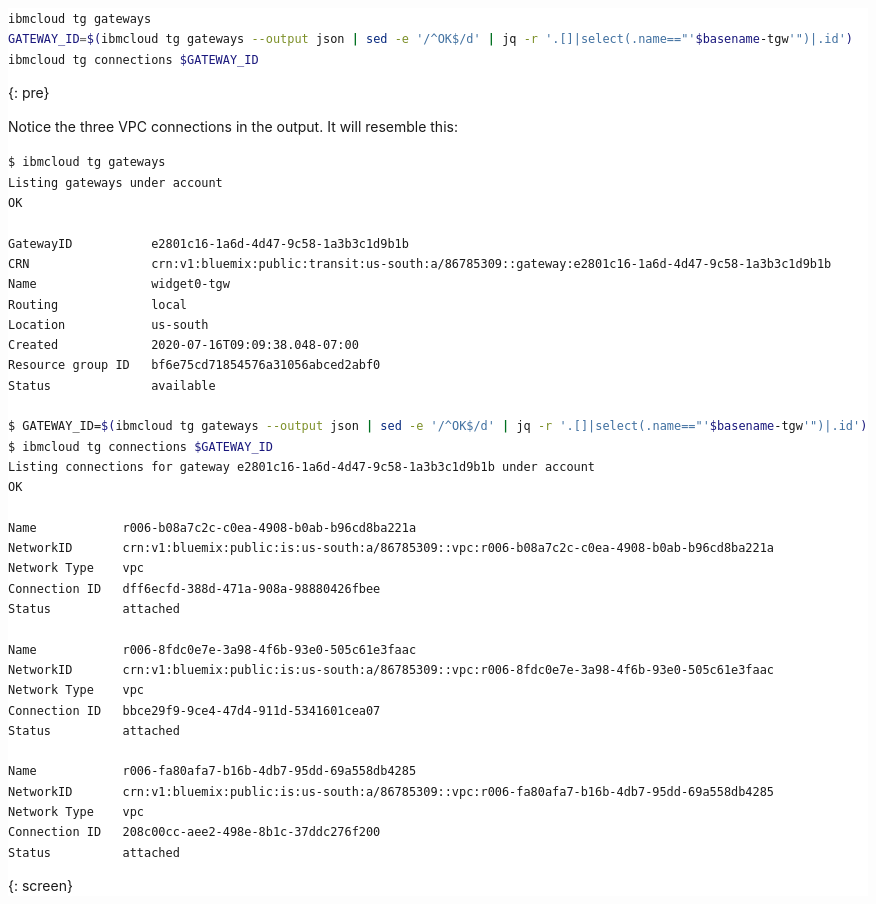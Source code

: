    ```sh
   ibmcloud tg gateways
   GATEWAY_ID=$(ibmcloud tg gateways --output json | sed -e '/^OK$/d' | jq -r '.[]|select(.name=="'$basename-tgw'")|.id')
   ibmcloud tg connections $GATEWAY_ID
   ```
   {: pre}

   Notice the three VPC connections in the output. It will resemble this:

   ```sh
   $ ibmcloud tg gateways
   Listing gateways under account 
   OK
   
   GatewayID           e2801c16-1a6d-4d47-9c58-1a3b3c1d9b1b
   CRN                 crn:v1:bluemix:public:transit:us-south:a/86785309::gateway:e2801c16-1a6d-4d47-9c58-1a3b3c1d9b1b
   Name                widget0-tgw
   Routing             local
   Location            us-south
   Created             2020-07-16T09:09:38.048-07:00
   Resource group ID   bf6e75cd71854576a31056abced2abf0
   Status              available

   $ GATEWAY_ID=$(ibmcloud tg gateways --output json | sed -e '/^OK$/d' | jq -r '.[]|select(.name=="'$basename-tgw'")|.id')
   $ ibmcloud tg connections $GATEWAY_ID
   Listing connections for gateway e2801c16-1a6d-4d47-9c58-1a3b3c1d9b1b under account 
   OK
   
   Name            r006-b08a7c2c-c0ea-4908-b0ab-b96cd8ba221a
   NetworkID       crn:v1:bluemix:public:is:us-south:a/86785309::vpc:r006-b08a7c2c-c0ea-4908-b0ab-b96cd8ba221a
   Network Type    vpc
   Connection ID   dff6ecfd-388d-471a-908a-98880426fbee
   Status          attached
   
   Name            r006-8fdc0e7e-3a98-4f6b-93e0-505c61e3faac
   NetworkID       crn:v1:bluemix:public:is:us-south:a/86785309::vpc:r006-8fdc0e7e-3a98-4f6b-93e0-505c61e3faac
   Network Type    vpc
   Connection ID   bbce29f9-9ce4-47d4-911d-5341601cea07
   Status          attached
   
   Name            r006-fa80afa7-b16b-4db7-95dd-69a558db4285
   NetworkID       crn:v1:bluemix:public:is:us-south:a/86785309::vpc:r006-fa80afa7-b16b-4db7-95dd-69a558db4285
   Network Type    vpc
   Connection ID   208c00cc-aee2-498e-8b1c-37ddc276f200
   Status          attached
   ```
   {: screen}
